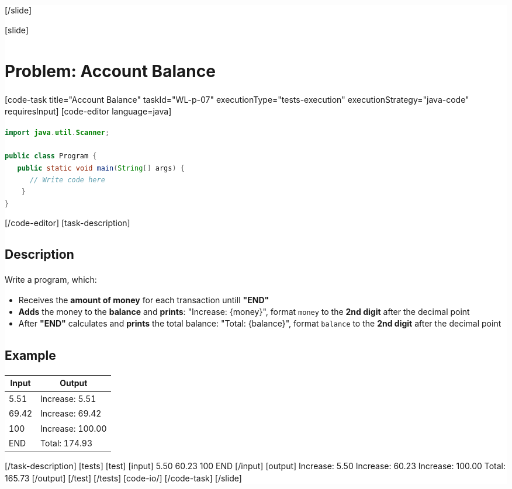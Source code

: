 [/slide]

[slide]
# Problem: Account Balance
[code-task title="Account Balance" taskId="WL-p-07" executionType="tests-execution" executionStrategy="java-code" requiresInput]
[code-editor language=java]
```java
import java.util.Scanner;

public class Program {
   public static void main(String[] args) {
      // Write code here
    }
}
```
[/code-editor]
[task-description]
## Description
Write a program, which: 

* Receives the **amount of money** for each transaction untill **"END"**
* **Adds** the money to the **balance** and **prints**: "Increase: \{money\}", format `money` to the **2nd digit** after the decimal point
* After **"END"** calculates and **prints** the total balance: "Total: \{balance\}", format `balance` to the **2nd digit** after the decimal point

## Example
| Input | Output |
| --- | --- |
| 5.51 | Increase: 5.51 |
| 69.42 | Increase: 69.42 |
| 100 | Increase: 100.00 |
| END | Total: 174.93 |
[/task-description]
[tests]
[test]
[input]
5.50
60.23
100
END
[/input]
[output]
Increase: 5.50
Increase: 60.23
Increase: 100.00
Total: ‭165.73‬
[/output]
[/test]
[/tests]
[code-io/]
[/code-task]
[/slide]
